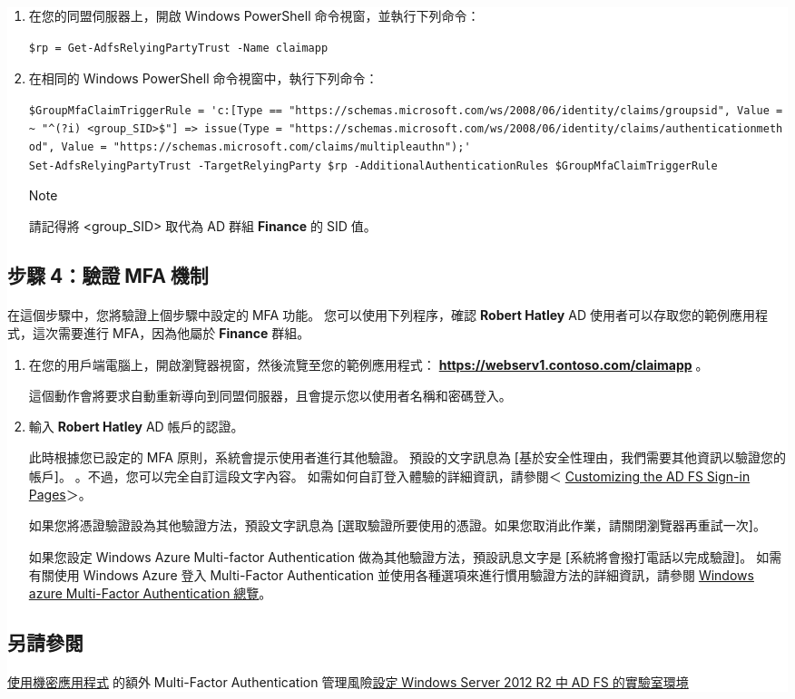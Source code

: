 1.  在您的同盟伺服器上，開啟 Windows PowerShell 命令視窗，並執行下列命令：

    ```
    $rp = Get-AdfsRelyingPartyTrust -Name claimapp
    ```

2.  在相同的 Windows PowerShell 命令視窗中，執行下列命令：

    ```
    $GroupMfaClaimTriggerRule = 'c:[Type == "https://schemas.microsoft.com/ws/2008/06/identity/claims/groupsid", Value =~ "^(?i) <group_SID>$"] => issue(Type = "https://schemas.microsoft.com/ws/2008/06/identity/claims/authenticationmethod", Value = "https://schemas.microsoft.com/claims/multipleauthn");'
    Set-AdfsRelyingPartyTrust -TargetRelyingParty $rp -AdditionalAuthenticationRules $GroupMfaClaimTriggerRule

    ```

    > [!NOTE]
    > 請記得將 <group_SID> 取代為 AD 群組 **Finance** 的 SID 值。

## <a name="step-4-verify-mfa-mechanism"></a><a name="BKMK_4"></a>步驟 4：驗證 MFA 機制
在這個步驟中，您將驗證上個步驟中設定的 MFA 功能。 您可以使用下列程序，確認 **Robert Hatley** AD 使用者可以存取您的範例應用程式，這次需要進行 MFA，因為他屬於 **Finance** 群組。

1.  在您的用戶端電腦上，開啟瀏覽器視窗，然後流覽至您的範例應用程式： **https://webserv1.contoso.com/claimapp** 。

    這個動作會將要求自動重新導向到同盟伺服器，且會提示您以使用者名稱和密碼登入。

2.  輸入 **Robert Hatley** AD 帳戶的認證。

    此時根據您已設定的 MFA 原則，系統會提示使用者進行其他驗證。 預設的文字訊息為 [基於安全性理由，我們需要其他資訊以驗證您的帳戶]。 。不過，您可以完全自訂這段文字內容。 如需如何自訂登入體驗的詳細資訊，請參閱＜ [Customizing the AD FS Sign-in Pages](/previous-versions/windows/it-pro/windows-server-2012-R2-and-2012/dn280950(v=ws.11))＞。

    如果您將憑證驗證設為其他驗證方法，預設文字訊息為 [選取驗證所要使用的憑證。如果您取消此作業，請關閉瀏覽器再重試一次]。

    如果您設定 Windows Azure Multi-factor Authentication 做為其他驗證方法，預設訊息文字是 [系統將會撥打電話以完成驗證]。 如需有關使用 Windows Azure 登入 Multi-Factor Authentication 並使用各種選項來進行慣用驗證方法的詳細資訊，請參閱 [Windows azure Multi-Factor Authentication 總覽](/previous-versions/windows/it-pro/windows-server-2012-R2-and-2012/dn280950(v=ws.11))。

## <a name="see-also"></a>另請參閱
[使用機密應用程式](../../ad-fs/operations/Manage-Risk-with-Additional-Multi-Factor-Authentication-for-Sensitive-Applications.md) 
 的額外 Multi-Factor Authentication 管理風險[設定 Windows Server 2012 R2 中 AD FS 的實驗室環境](../../ad-fs/deployment/Set-up-the-lab-environment-for-AD-FS-in-Windows-Server-2012-R2.md)
